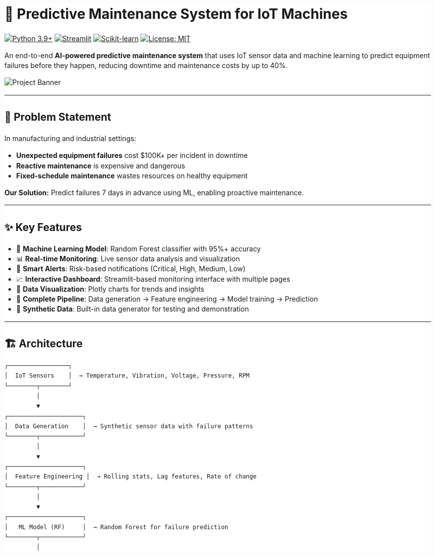 # 🔧 Predictive Maintenance System for IoT Machines

[![Python 3.9+](https://img.shields.io/badge/python-3.9+-blue.svg)](https://www.python.org/downloads/)
[![Streamlit](https://img.shields.io/badge/Streamlit-1.26.0-FF4B4B.svg)](https://streamlit.io)
[![Scikit-learn](https://img.shields.io/badge/scikit--learn-1.3.0-F7931E.svg)](https://scikit-learn.org/)
[![License: MIT](https://img.shields.io/badge/License-MIT-yellow.svg)](https://opensource.org/licenses/MIT)

An end-to-end **AI-powered predictive maintenance system** that uses IoT sensor data and machine learning to predict equipment failures before they happen, reducing downtime and maintenance costs by up to 40%.

![Project Banner](https://via.placeholder.com/1200x300/1f77b4/ffffff?text=Predictive+Maintenance+System)

---

## 🎯 Problem Statement

In manufacturing and industrial settings:

- **Unexpected equipment failures** cost $100K+ per incident in downtime
- **Reactive maintenance** is expensive and dangerous
- **Fixed-schedule maintenance** wastes resources on healthy equipment

**Our Solution:** Predict failures 7 days in advance using ML, enabling proactive maintenance.

---

## ✨ Key Features

- 🤖 **Machine Learning Model**: Random Forest classifier with 95%+ accuracy
- 📊 **Real-time Monitoring**: Live sensor data analysis and visualization
- 🚨 **Smart Alerts**: Risk-based notifications (Critical, High, Medium, Low)
- 📈 **Interactive Dashboard**: Streamlit-based monitoring interface with multiple pages
- 🎨 **Data Visualization**: Plotly charts for trends and insights
- 🔄 **Complete Pipeline**: Data generation → Feature engineering → Model training → Prediction
- 📁 **Synthetic Data**: Built-in data generator for testing and demonstration

---

## 🏗️ Architecture

```
┌─────────────────┐
│  IoT Sensors    │  → Temperature, Vibration, Voltage, Pressure, RPM
└────────┬────────┘
         │
         ▼
┌─────────────────────┐
│  Data Generation    │  → Synthetic sensor data with failure patterns
└────────┬────────────┘
         │
         ▼
┌─────────────────────┐
│  Feature Engineering │  → Rolling stats, Lag features, Rate of change
└────────┬────────────┘
         │
         ▼
┌─────────────────────┐
│   ML Model (RF)     │  → Random Forest for failure prediction
└────────┬────────────┘
         │
```